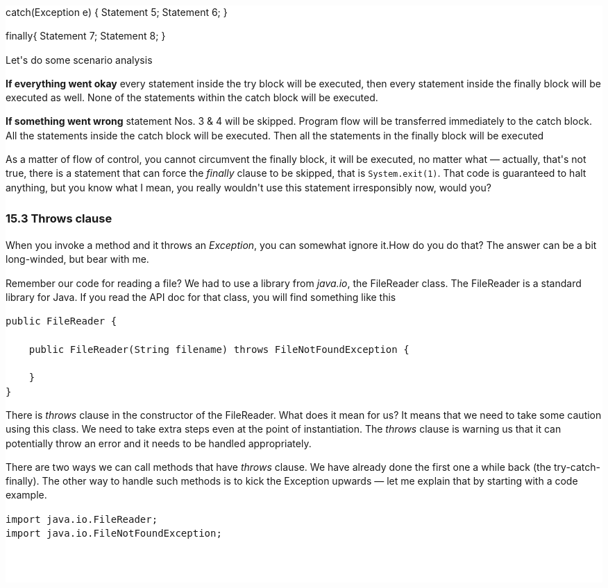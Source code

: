 catch(Exception e) {
	Statement 5;
	Statement 6;
}

finally{
	Statement 7;
	Statement 8;
}
</pre>

Let's do some scenario analysis

**If everything went okay** every statement inside the try block will be executed, then every statement inside the finally block will be executed as well. None of the statements within the catch block will be executed.

**If something went wrong** statement Nos. 3 & 4 will be skipped. Program flow will be transferred immediately to the catch block. All the statements inside the catch block will be executed. Then all the statements in the finally block will be executed 

As a matter of flow of control, you cannot circumvent the finally block, it will be executed, no matter what &mdash; actually, that's not true, there is a statement that can force the *finally* clause to be skipped, that is <code class="codeblock">System.exit(1)</code>. That code is guaranteed to halt anything, but you know what I mean, you really wouldn't use this statement irresponsibly now, would you?

### 15.3 Throws clause

When you invoke a method and it throws an *Exception*, you can somewhat ignore it.How do you do that? The answer can be a bit long-winded, but bear with me. 

Remember our code for reading a file? We had to use a library from *java.io*, the FileReader class. The FileReader is a standard library for Java. If you read the API doc for that class, you will find something like this

<pre>
public FileReader {

	public FileReader(String filename) throws FileNotFoundException {

	}
}
</pre>

There is *throws* clause in the constructor of the FileReader. What does it mean for us? It means that we need to take some caution using this class. We need to take extra steps even at the point of instantiation. The *throws* clause is warning us that it can potentially throw an error and it needs to be handled appropriately.

There are two ways we can call methods that have *throws* clause. We have already done the first one a while back (the try-catch-finally). The other way to handle such methods is to kick the Exception upwards &mdash; let me explain that by starting with a code example.

<pre>
import java.io.FileReader;
import java.io.FileNotFoundException;
